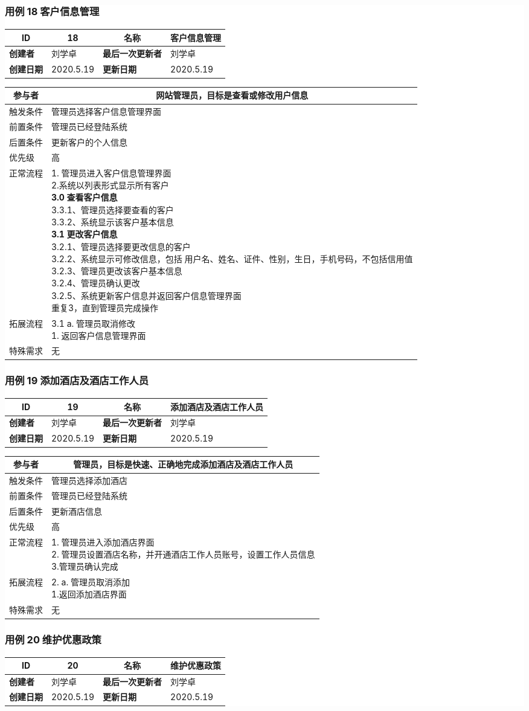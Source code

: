 ### 用例 18 客户信息管理

| **ID**       | 18        | **名称**           | 客户信息管理 |
| ------------ | --------- | ------------------ | ------------ |
| **创建者**   | 刘学卓    | **最后一次更新者** | 刘学卓       |
| **创建日期** | 2020.5.19 | **更新日期**       | 2020.5.19    |

| 参与者   | 网站管理员，目标是查看或修改用户信息                         |
| -------- | ------------------------------------------------------------ |
| 触发条件 | 管理员选择客户信息管理界面                                   |
| 前置条件 | 管理员已经登陆系统<br/>                                      |
| 后置条件 | 更新客户的个人信息                                           |
| 优先级   | 高                                                           |
| 正常流程 | 1. 管理员进入客户信息管理界面<br/>2.系统以列表形式显示所有客户<br/>**3.0 查看客户信息**<br/>    3.3.1、管理员选择要查看的客户<br/>    3.3.2、系统显示该客户基本信息<br/> **3.1 更改客户信息**<br/>    3.2.1、管理员选择要更改信息的客户<br/>    3.2.2、系统显示可修改信息，包括 用户名、姓名、证件、性别，生日，手机号码，不包括信用值<br/>    3.2.3、管理员更改该客户基本信息<br/>    3.2.4、管理员确认更改<br/>    3.2.5、系统更新客户信息并返回客户信息管理界面<br/>重复3，直到管理员完成操作 |
| 拓展流程 | 3.1 a. 管理员取消修改<br>    1. 返回客户信息管理界面<br>     |
| 特殊需求 | 无                                                           |

### 用例 19 添加酒店及酒店工作人员

| **ID**       | 19        | **名称**           | 添加酒店及酒店工作人员 |
| ------------ | --------- | ------------------ | ---------------------- |
| **创建者**   | 刘学卓    | **最后一次更新者** | 刘学卓                 |
| **创建日期** | 2020.5.19 | **更新日期**       | 2020.5.19              |

| 参与者   | 管理员，目标是快速、正确地完成添加酒店及酒店工作人员         |
| -------- | ------------------------------------------------------------ |
| 触发条件 | 管理员选择添加酒店                                           |
| 前置条件 | 管理员已经登陆系统                                           |
| 后置条件 | 更新酒店信息                                                 |
| 优先级   | 高                                                           |
| 正常流程 | 1. 管理员进入添加酒店界面<br>2. 管理员设置酒店名称，并开通酒店工作人员账号，设置工作人员信息<br>3.管理员确认完成 |
| 拓展流程 | 2. a. 管理员取消添加<br>    1.返回添加酒店界面               |
| 特殊需求 | 无                                                           |

### 用例 20 维护优惠政策

| **ID**       | 20        | **名称**           | 维护优惠政策 |
| ------------ | --------- | ------------------ | ------------ |
| **创建者**   | 刘学卓    | **最后一次更新者** | 刘学卓       |
| **创建日期** | 2020.5.19 | **更新日期**       | 2020.5.19    |
